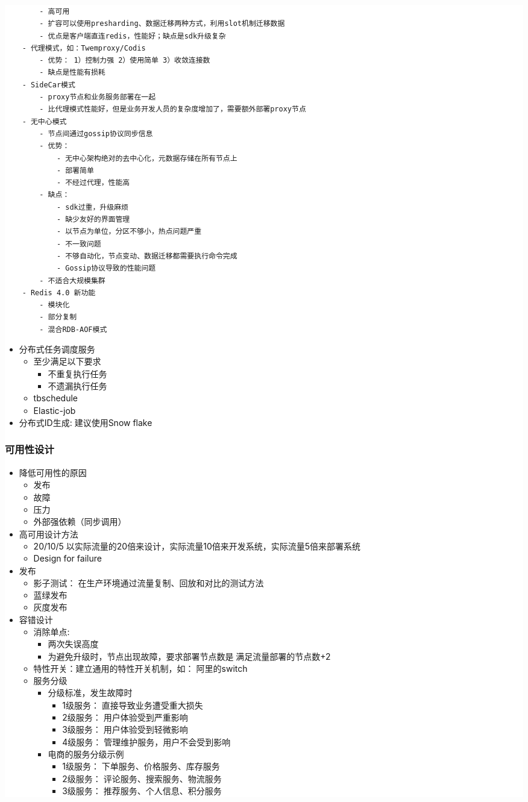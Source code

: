             - 高可用
            - 扩容可以使用presharding、数据迁移两种方式，利用slot机制迁移数据
            - 优点是客户端直连redis，性能好；缺点是sdk升级复杂
        - 代理模式，如：Twemproxy/Codis
            - 优势： 1）控制力强 2）使用简单 3）收敛连接数
            - 缺点是性能有损耗
        - SideCar模式
            - proxy节点和业务服务部署在一起
            - 比代理模式性能好，但是业务开发人员的复杂度增加了，需要额外部署proxy节点
        - 无中心模式
            - 节点间通过gossip协议同步信息
            - 优势：
                - 无中心架构绝对的去中心化，元数据存储在所有节点上
                - 部署简单
                - 不经过代理，性能高
            - 缺点：
                - sdk过重，升级麻烦
                - 缺少友好的界面管理
                - 以节点为单位，分区不够小，热点问题严重
                - 不一致问题
                - 不够自动化，节点变动、数据迁移都需要执行命令完成
                - Gossip协议导致的性能问题
            - 不适合大规模集群
        - Redis 4.0 新功能
            - 模块化
            - 部分复制
            - 混合RDB-AOF模式
- 分布式任务调度服务
    - 至少满足以下要求
        - 不重复执行任务
        - 不遗漏执行任务
    - tbschedule
    - Elastic-job
- 分布式ID生成: 建议使用Snow flake 


### 可用性设计
- 降低可用性的原因
    - 发布
    - 故障
    - 压力
    - 外部强依赖（同步调用）
- 高可用设计方法
    - 20/10/5 以实际流量的20倍来设计，实际流量10倍来开发系统，实际流量5倍来部署系统
    - Design for failure
- 发布
    - 影子测试： 在生产环境通过流量复制、回放和对比的测试方法
    - 蓝绿发布
    - 灰度发布
- 容错设计
    - 消除单点: 
        - 两次失误高度
        - 为避免升级时，节点出现故障，要求部署节点数是 满足流量部署的节点数+2
    - 特性开关：建立通用的特性开关机制，如： 阿里的switch
    - 服务分级
        - 分级标准，发生故障时
            - 1级服务： 直接导致业务遭受重大损失
            - 2级服务： 用户体验受到严重影响
            - 3级服务： 用户体验受到轻微影响
            - 4级服务： 管理维护服务，用户不会受到影响 
        - 电商的服务分级示例
            - 1级服务： 下单服务、价格服务、库存服务
            - 2级服务： 评论服务、搜索服务、物流服务
            - 3级服务： 推荐服务、个人信息、积分服务